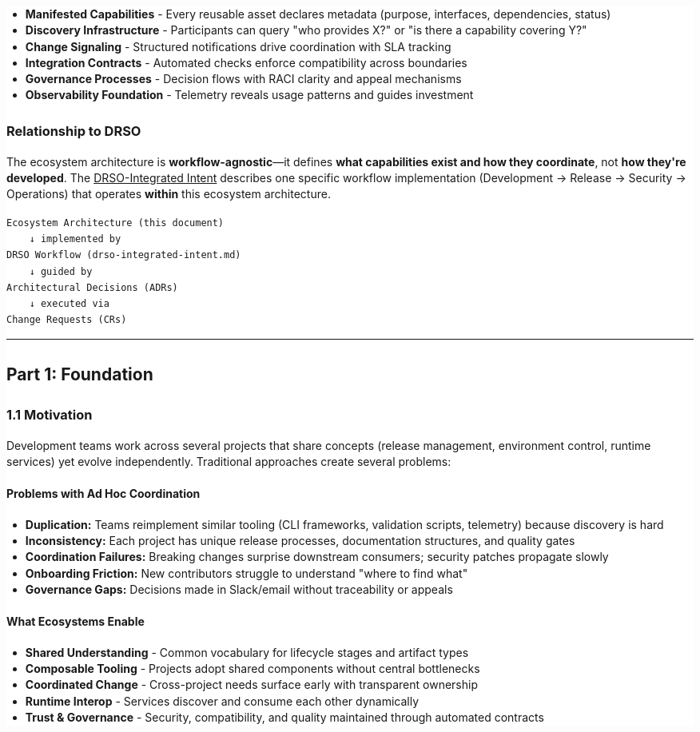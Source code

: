 - **Manifested Capabilities** - Every reusable asset declares metadata (purpose, interfaces, dependencies, status)
- **Discovery Infrastructure** - Participants can query "who provides X?" or "is there a capability covering Y?"
- **Change Signaling** - Structured notifications drive coordination with SLA tracking
- **Integration Contracts** - Automated checks enforce compatibility across boundaries
- **Governance Processes** - Decision flows with RACI clarity and appeal mechanisms
- **Observability Foundation** - Telemetry reveals usage patterns and guides investment

### Relationship to DRSO

The ecosystem architecture is **workflow-agnostic**—it defines **what capabilities exist and how they coordinate**, not **how they're developed**. The [DRSO-Integrated Intent](drso-integrated-intent.md) describes one specific workflow implementation (Development → Release → Security → Operations) that operates **within** this ecosystem architecture.

```
Ecosystem Architecture (this document)
    ↓ implemented by
DRSO Workflow (drso-integrated-intent.md)
    ↓ guided by
Architectural Decisions (ADRs)
    ↓ executed via
Change Requests (CRs)
```

---

## Part 1: Foundation

### 1.1 Motivation

Development teams work across several projects that share concepts (release management, environment control, runtime services) yet evolve independently. Traditional approaches create several problems:

#### Problems with Ad Hoc Coordination

- **Duplication:** Teams reimplement similar tooling (CLI frameworks, validation scripts, telemetry) because discovery is hard
- **Inconsistency:** Each project has unique release processes, documentation structures, and quality gates
- **Coordination Failures:** Breaking changes surprise downstream consumers; security patches propagate slowly
- **Onboarding Friction:** New contributors struggle to understand "where to find what"
- **Governance Gaps:** Decisions made in Slack/email without traceability or appeals

#### What Ecosystems Enable

- **Shared Understanding** - Common vocabulary for lifecycle stages and artifact types
- **Composable Tooling** - Projects adopt shared components without central bottlenecks
- **Coordinated Change** - Cross-project needs surface early with transparent ownership
- **Runtime Interop** - Services discover and consume each other dynamically
- **Trust & Governance** - Security, compatibility, and quality maintained through automated contracts
